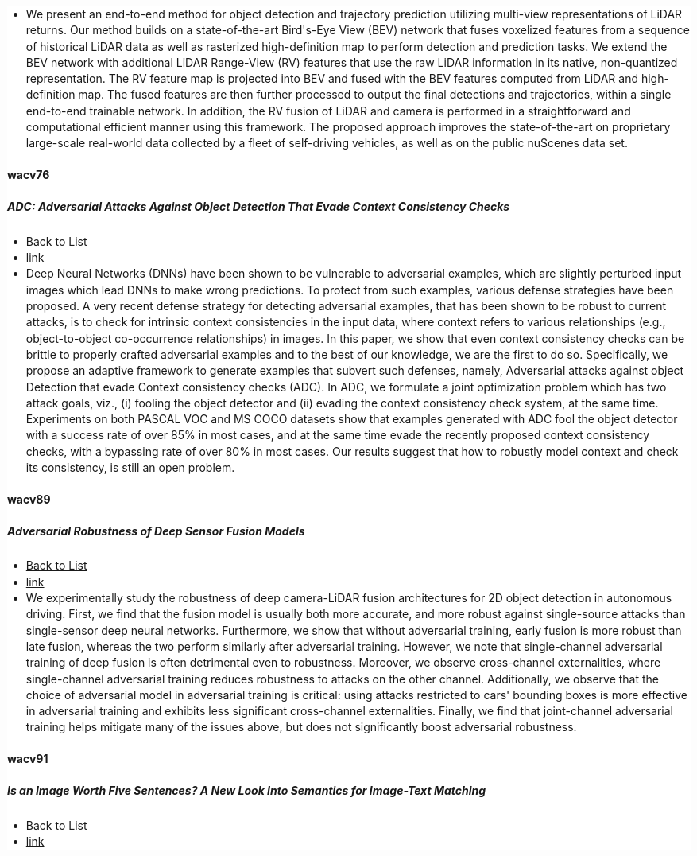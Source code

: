 -    We present an end-to-end method for object detection and trajectory prediction utilizing multi-view representations of LiDAR returns. Our method builds on a state-of-the-art Bird's-Eye View (BEV) network that fuses voxelized features from a sequence of historical LiDAR data as well as rasterized high-definition map to perform detection and prediction tasks. We extend the BEV network with additional LiDAR Range-View (RV) features that use the raw LiDAR information in its native, non-quantized representation. The RV feature map is projected into BEV and fused with the BEV features computed from LiDAR and high-definition map. The fused features are then further processed to output the final detections and trajectories, within a single end-to-end trainable network. In addition, the RV fusion of LiDAR and camera is performed in a straightforward and computational efficient manner using this framework. The proposed approach improves the state-of-the-art on proprietary large-scale real-world data collected by a fleet of self-driving vehicles, as well as on the public nuScenes data set.   
#### wacv76
##### ADC: Adversarial Attacks Against Object Detection That Evade Context Consistency Checks
- [Back to List](#wacv)
- [link](https://openaccess.thecvf.com/content/WACV2022/html/Yin_ADC_Adversarial_Attacks_Against_Object_Detection_That_Evade_Context_Consistency_WACV_2022_paper.html)
-    Deep Neural Networks (DNNs) have been shown to be vulnerable to adversarial examples, which are slightly perturbed input images which lead DNNs to make wrong predictions. To protect from such examples, various defense strategies have been proposed. A very recent defense strategy for detecting adversarial examples, that has been shown to be robust to current attacks, is to check for intrinsic context consistencies in the input data, where context refers to various relationships (e.g., object-to-object co-occurrence relationships) in images. In this paper, we show that even context consistency checks can be brittle to properly crafted adversarial examples and to the best of our knowledge, we are the first to do so. Specifically, we propose an adaptive framework to generate examples that subvert such defenses, namely, Adversarial attacks against object Detection that evade Context consistency checks (ADC). In ADC, we formulate a joint optimization problem which has two attack goals, viz., (i) fooling the object detector and (ii) evading the context consistency check system, at the same time. Experiments on both PASCAL VOC and MS COCO datasets show that examples generated with ADC fool the object detector with a success rate of over 85% in most cases, and at the same time evade the recently proposed context consistency checks, with a bypassing rate of over 80% in most cases. Our results suggest that how to robustly model context and check its consistency, is still an open problem.   
#### wacv89
##### Adversarial Robustness of Deep Sensor Fusion Models
- [Back to List](#wacv)
- [link](https://openaccess.thecvf.com/content/WACV2022/html/Wang_Adversarial_Robustness_of_Deep_Sensor_Fusion_Models_WACV_2022_paper.html)
-    We experimentally study the robustness of deep camera-LiDAR fusion architectures for 2D object detection in autonomous driving. First, we find that the fusion model is usually both more accurate, and more robust against single-source attacks than single-sensor deep neural networks. Furthermore, we show that without adversarial training, early fusion is more robust than late fusion, whereas the two perform similarly after adversarial training. However, we note that single-channel adversarial training of deep fusion is often detrimental even to robustness. Moreover, we observe cross-channel externalities, where single-channel adversarial training reduces robustness to attacks on the other channel. Additionally, we observe that the choice of adversarial model in adversarial training is critical: using attacks restricted to cars' bounding boxes is more effective in adversarial training and exhibits less significant cross-channel externalities. Finally, we find that joint-channel adversarial training helps mitigate many of the issues above, but does not significantly boost adversarial robustness.   
#### wacv91
##### Is an Image Worth Five Sentences? A New Look Into Semantics for Image-Text Matching
- [Back to List](#wacv)
- [link](https://openaccess.thecvf.com/content/WACV2022/html/Biten_Is_an_Image_Worth_Five_Sentences_A_New_Look_Into_WACV_2022_paper.html)